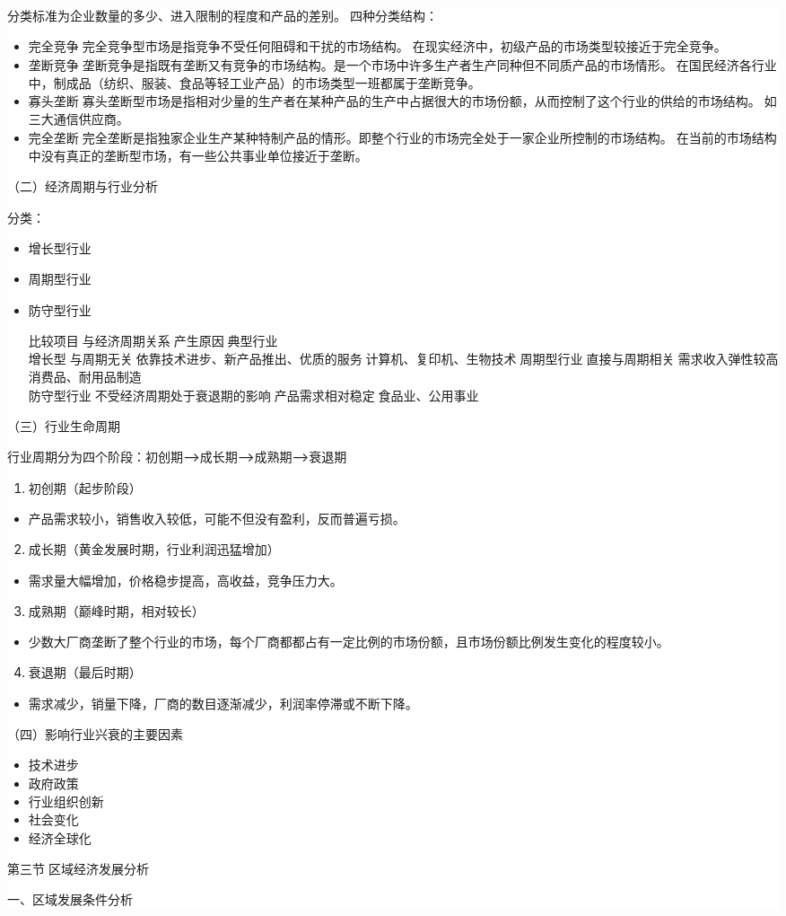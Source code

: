 分类标准为企业数量的多少、进入限制的程度和产品的差别。
四种分类结构：

- 完全竞争
完全竞争型市场是指竞争不受任何阻碍和干扰的市场结构。
在现实经济中，初级产品的市场类型较接近于完全竞争。
- 垄断竞争
垄断竞争是指既有垄断又有竞争的市场结构。是一个市场中许多生产者生产同种但不同质产品的市场情形。
在国民经济各行业中，制成品（纺织、服装、食品等轻工业产品）的市场类型一班都属于垄断竞争。
- 寡头垄断
寡头垄断型市场是指相对少量的生产者在某种产品的生产中占据很大的市场份额，从而控制了这个行业的供给的市场结构。
如三大通信供应商。
- 完全垄断
完全垄断是指独家企业生产某种特制产品的情形。即整个行业的市场完全处于一家企业所控制的市场结构。
在当前的市场结构中没有真正的垄断型市场，有一些公共事业单位接近于垄断。

（二）经济周期与行业分析

分类：

- 增长型行业
- 周期型行业
- 防守型行业

  比较项目 	   与经济周期关系    	       产生原因       	    典型行业    
   增长型 	    与周期无关     	依靠技术进步、新产品推出、优质的服务	计算机、复印机、生物技术
  周期型行业	   直接与周期相关    	     需求收入弹性较高     	 消费品、耐用品制造  
  防守型行业	不受经济周期处于衰退期的影响	     产品需求相对稳定     	  食品业、公用事业  

（三）行业生命周期

行业周期分为四个阶段：初创期——>成长期——>成熟期——>衰退期

1. 初创期（起步阶段）

- 产品需求较小，销售收入较低，可能不但没有盈利，反而普遍亏损。

2. 成长期（黄金发展时期，行业利润迅猛增加）

- 需求量大幅增加，价格稳步提高，高收益，竞争压力大。

3. 成熟期（巅峰时期，相对较长）

- 少数大厂商垄断了整个行业的市场，每个厂商都都占有一定比例的市场份额，且市场份额比例发生变化的程度较小。

4. 衰退期（最后时期）

- 需求减少，销量下降，厂商的数目逐渐减少，利润率停滞或不断下降。

（四）影响行业兴衰的主要因素

- 技术进步
- 政府政策
- 行业组织创新
- 社会变化
- 经济全球化

第三节 区域经济发展分析

一、区域发展条件分析
